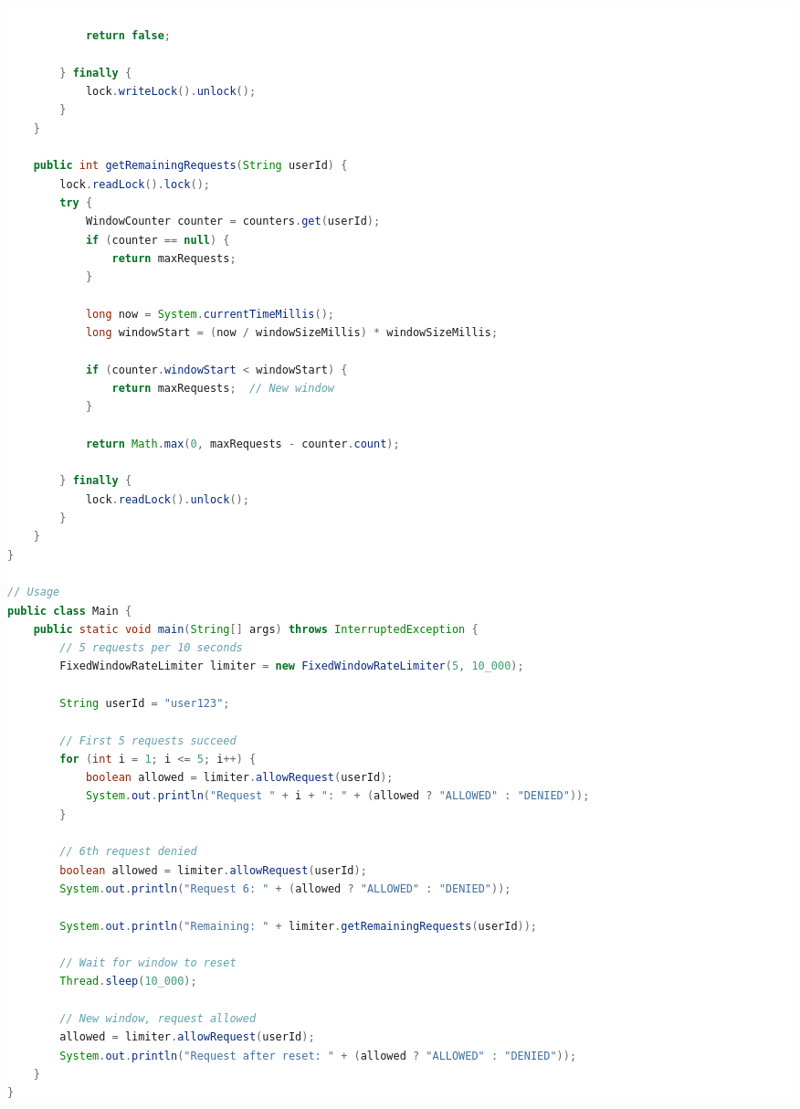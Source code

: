 ```java
            
            return false;
            
        } finally {
            lock.writeLock().unlock();
        }
    }
    
    public int getRemainingRequests(String userId) {
        lock.readLock().lock();
        try {
            WindowCounter counter = counters.get(userId);
            if (counter == null) {
                return maxRequests;
            }
            
            long now = System.currentTimeMillis();
            long windowStart = (now / windowSizeMillis) * windowSizeMillis;
            
            if (counter.windowStart < windowStart) {
                return maxRequests;  // New window
            }
            
            return Math.max(0, maxRequests - counter.count);
            
        } finally {
            lock.readLock().unlock();
        }
    }
}

// Usage
public class Main {
    public static void main(String[] args) throws InterruptedException {
        // 5 requests per 10 seconds
        FixedWindowRateLimiter limiter = new FixedWindowRateLimiter(5, 10_000);
        
        String userId = "user123";
        
        // First 5 requests succeed
        for (int i = 1; i <= 5; i++) {
            boolean allowed = limiter.allowRequest(userId);
            System.out.println("Request " + i + ": " + (allowed ? "ALLOWED" : "DENIED"));
        }
        
        // 6th request denied
        boolean allowed = limiter.allowRequest(userId);
        System.out.println("Request 6: " + (allowed ? "ALLOWED" : "DENIED"));
        
        System.out.println("Remaining: " + limiter.getRemainingRequests(userId));
        
        // Wait for window to reset
        Thread.sleep(10_000);
        
        // New window, request allowed
        allowed = limiter.allowRequest(userId);
        System.out.println("Request after reset: " + (allowed ? "ALLOWED" : "DENIED"));
    }
}
```
